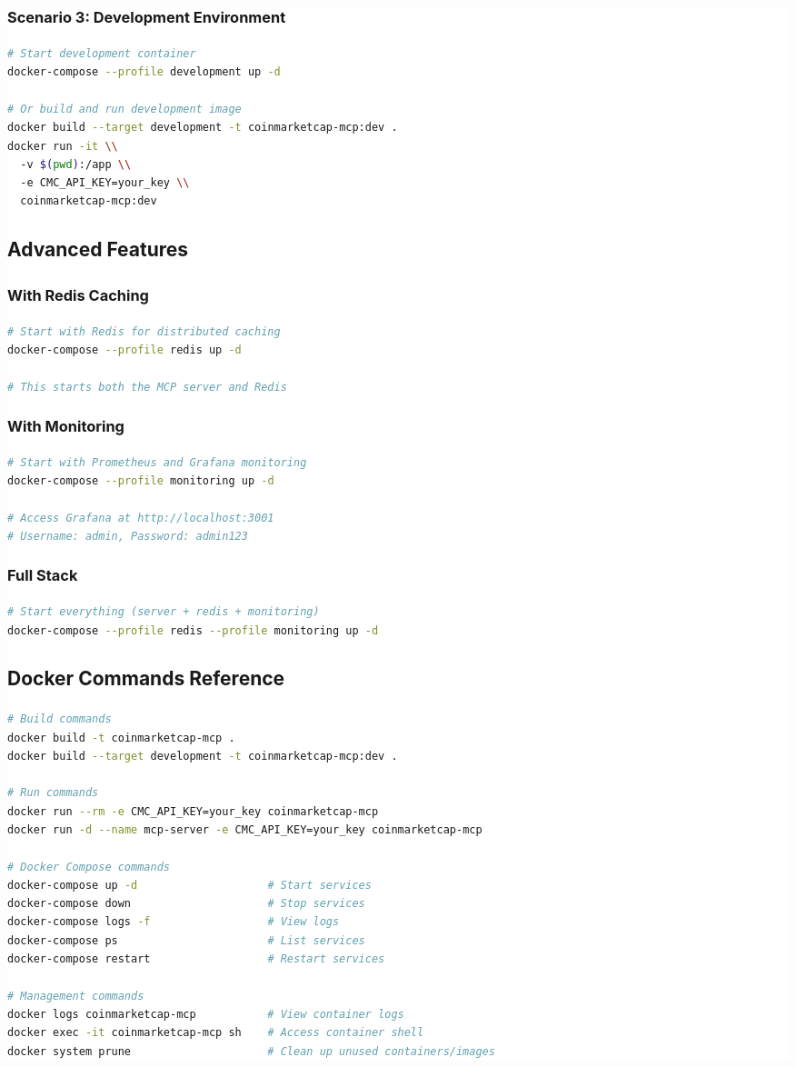 ### Scenario 3: Development Environment

```bash
# Start development container
docker-compose --profile development up -d

# Or build and run development image
docker build --target development -t coinmarketcap-mcp:dev .
docker run -it \\
  -v $(pwd):/app \\
  -e CMC_API_KEY=your_key \\
  coinmarketcap-mcp:dev
```

## Advanced Features

### With Redis Caching

```bash
# Start with Redis for distributed caching
docker-compose --profile redis up -d

# This starts both the MCP server and Redis
```

### With Monitoring

```bash
# Start with Prometheus and Grafana monitoring
docker-compose --profile monitoring up -d

# Access Grafana at http://localhost:3001
# Username: admin, Password: admin123
```

### Full Stack

```bash
# Start everything (server + redis + monitoring)
docker-compose --profile redis --profile monitoring up -d
```

## Docker Commands Reference

```bash
# Build commands
docker build -t coinmarketcap-mcp .
docker build --target development -t coinmarketcap-mcp:dev .

# Run commands
docker run --rm -e CMC_API_KEY=your_key coinmarketcap-mcp
docker run -d --name mcp-server -e CMC_API_KEY=your_key coinmarketcap-mcp

# Docker Compose commands
docker-compose up -d                    # Start services
docker-compose down                     # Stop services
docker-compose logs -f                  # View logs
docker-compose ps                       # List services
docker-compose restart                  # Restart services

# Management commands
docker logs coinmarketcap-mcp           # View container logs
docker exec -it coinmarketcap-mcp sh    # Access container shell
docker system prune                     # Clean up unused containers/images
```
